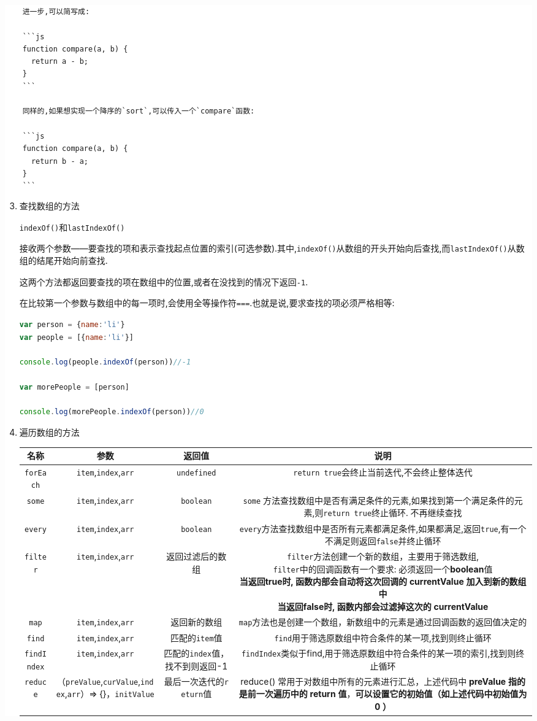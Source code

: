         进一步,可以简写成:

        ```js
        function compare(a, b) {
          return a - b;
        }
        ```

        同样的,如果想实现一个降序的`sort`,可以传入一个`compare`函数:

        ```js
        function compare(a, b) {
          return b - a;
        }
        ```

3. 查找数组的方法

   `indexOf()`和`lastIndexOf()`

   接收两个参数——要查找的项和表示查找起点位置的索引(可选参数).其中,`indexOf()`从数组的开头开始向后查找,而`lastIndexOf()`从数组的结尾开始向前查找.

   这两个方法都返回要查找的项在数组中的位置,或者在没找到的情况下返回`-1`.

   在比较第一个参数与数组中的每一项时,会使用全等操作符`===`.也就是说,要求查找的项必须严格相等:

   ```js
   var person = {name:'li'}
   var people = [{name:'li'}]
   
   console.log(people.indexOf(person))//-1
   
   var morePeople = [person]
   
   console.log(morePeople.indexOf(person))//0
   ```

4. 遍历数组的方法

   |    名称     |                           参数                            |             返回值              |                             说明                             |
   | :---------: | :-------------------------------------------------------: | :-----------------------------: | :----------------------------------------------------------: |
   |  `forEach`  |                   `item`,`index`,`arr`                    |           `undefined`           |         `return true`会终止当前迭代,不会终止整体迭代         |
   |   `some`    |                   `item`,`index`,`arr`                    |            `boolean`            | `some` 方法查找数组中是否有满足条件的元素,如果找到第一个满足条件的元素,则`return true`终止循环. 不再继续查找 |
   |   `every`   |                   `item`,`index`,`arr`                    |            `boolean`            | `every`方法查找数组中是否所有元素都满足条件,如果都满足,返回`true`,有一个不满足则返回`false`并终止循环 |
   |  `filter`   |                   `item`,`index`,`arr`                    |        返回过滤后的数组         | `filter`方法创建一个新的数组，主要用于筛选数组,<br />`filter`中的回调函数有一个要求: 必须返回一个**boolean**值<br /> **当返回true时, 函数内部会自动将这次回调的 currentValue 加入到新的数组中**<br />**当返回false时, 函数内部会过滤掉这次的 currentValue** |
   |    `map`    |                   `item`,`index`,`arr`                    |          返回新的数组           | `map`方法也是创建一个数组，新数组中的元素是通过回调函数的返回值决定的 |
   |   `find`    |                   `item`,`index`,`arr`                    |         匹配的`item`值          |    `find`用于筛选原数组中符合条件的某一项,找到则终止循环     |
   | `findIndex` |                   `item`,`index`,`arr`                    | 匹配的`index`值，找不到则返回-1 | `findIndex`类似于find,用于筛选原数组中符合条件的某一项的索引,找到则终止循环 |
   |  `reduce`   | （`preValue`,`curValue`,`index`,`arr`）=> {}，`initValue` |    最后一次迭代的`return`值     | reduce() 常用于对数组中所有的元素进行汇总，上述代码中 **preValue 指的是前一次遍历中的 return 值**，**可以设置它的初始值（如上述代码中初始值为0 ）** |


